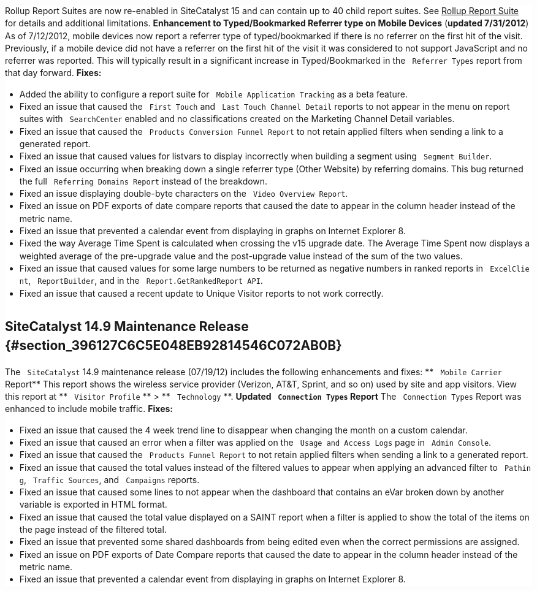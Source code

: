 Rollup Report Suites are now re-enabled in SiteCatalyst 15 and can contain up to 40 child report suites. See [ Rollup Report Suite ](https://marketing.adobe.com/resources/help/en_US/reference/index.html?f=rollup_report_suite) for details and additional limitations. 
**Enhancement to Typed/Bookmarked Referrer type on Mobile Devices** 
(**updated 7/31/2012**) As of 7/12/2012, mobile devices now report a referrer type of typed/bookmarked if there is no referrer on the first hit of the visit. Previously, if a mobile device did not have a referrer on the first hit of the visit it was considered to not support JavaScript and no referrer was reported. This will typically result in a significant increase in Typed/Bookmarked in the ` Referrer Types` report from that day forward. 
**Fixes:** 

* Added the ability to configure a report suite for ` Mobile Application Tracking` as a beta feature.
* Fixed an issue that caused the ` First Touch` and ` Last Touch Channel Detail` reports to not appear in the menu on report suites with ` SearchCenter` enabled and no classifications created on the Marketing Channel Detail variables.
* Fixed an issue that caused the ` Products Conversion Funnel Report` to not retain applied filters when sending a link to a generated report.
* Fixed an issue that caused values for listvars to display incorrectly when building a segment using ` Segment Builder`.
* Fixed an issue occurring when breaking down a single referrer type (Other Website) by referring domains. This bug returned the full ` Referring Domains Report` instead of the breakdown.
* Fixed an issue displaying double-byte characters on the ` Video Overview Report`.
* Fixed an issue on PDF exports of date compare reports that caused the date to appear in the column header instead of the metric name.
* Fixed an issue that prevented a calendar event from displaying in graphs on Internet Explorer 8.
* Fixed the way Average Time Spent is calculated when crossing the v15 upgrade date. The Average Time Spent now displays a weighted average of the pre-upgrade value and the post-upgrade value instead of the sum of the two values.
* Fixed an issue that caused values for some large numbers to be returned as negative numbers in ranked reports in ` ExcelClient`, ` ReportBuilder`, and in the ` Report.GetRankedReport API`.
* Fixed an issue that caused a recent update to Unique Visitor reports to not work correctly.

## SiteCatalyst 14.9 Maintenance Release {#section_396127C6C5E048EB92814546C072AB0B}

The ` SiteCatalyst` 14.9 maintenance release (07/19/12) includes the following enhancements and fixes: 
** ` Mobile Carrier` Report** 
This report shows the wireless service provider (Verizon, AT&amp;T, Sprint, and so on) used by site and app visitors. View this report at ** ` Visitor Profile` ** &gt; ** ` Technology` **. 
**Updated ` Connection Types` Report** 
The ` Connection Types` Report was enhanced to include mobile traffic. 
**Fixes:** 

* Fixed an issue that caused the 4 week trend line to disappear when changing the month on a custom calendar.
* Fixed an issue that caused an error when a filter was applied on the ` Usage and Access Logs` page in ` Admin Console`.
* Fixed an issue that caused the ` Products Funnel Report` to not retain applied filters when sending a link to a generated report.
* Fixed an issue that caused the total values instead of the filtered values to appear when applying an advanced filter to ` Pathing`, ` Traffic Sources`, and ` Campaigns` reports.
* Fixed an issue that caused some lines to not appear when the dashboard that contains an eVar broken down by another variable is exported in HTML format.
* Fixed an issue that caused the total value displayed on a SAINT report when a filter is applied to show the total of the items on the page instead of the filtered total.
* Fixed an issue that prevented some shared dashboards from being edited even when the correct permissions are assigned.
* Fixed an issue on PDF exports of Date Compare reports that caused the date to appear in the column header instead of the metric name.
* Fixed an issue that prevented a calendar event from displaying in graphs on Internet Explorer 8.
